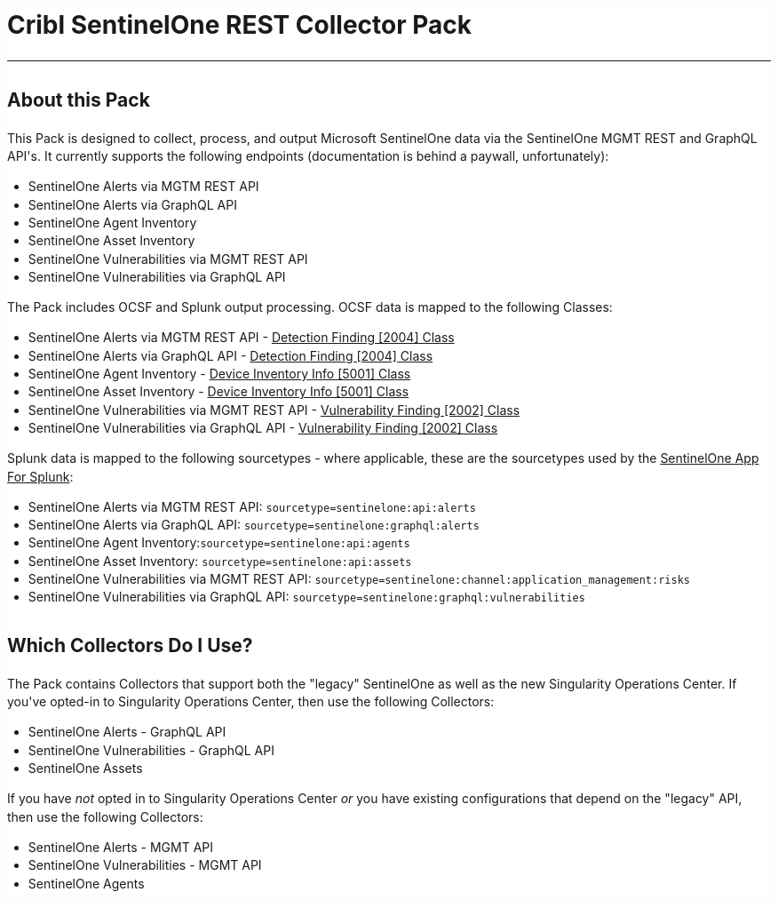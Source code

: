 # Cribl SentinelOne REST Collector Pack
----
## About this Pack

This Pack is designed to collect, process, and output Microsoft SentinelOne data via the SentinelOne MGMT REST and GraphQL API's. It currently supports the following endpoints (documentation is behind a paywall, unfortunately):
* SentinelOne Alerts via MGTM REST API
* SentinelOne Alerts via GraphQL API
* SentinelOne Agent Inventory
* SentinelOne Asset Inventory
* SentinelOne Vulnerabilities via MGMT REST API
* SentinelOne Vulnerabilities via GraphQL API

The Pack includes OCSF and Splunk output processing. OCSF data is mapped to the following Classes:
* SentinelOne Alerts via MGTM REST API - [Detection Finding [2004] Class](https://schema.ocsf.io/1.4.0/classes/detection_finding)
* SentinelOne Alerts via GraphQL API - [Detection Finding [2004] Class](https://schema.ocsf.io/1.4.0/classes/detection_finding)
* SentinelOne Agent Inventory - [Device Inventory Info [5001] Class](https://schema.ocsf.io/1.4.0/classes/inventory_info)
* SentinelOne Asset Inventory - [Device Inventory Info [5001] Class](https://schema.ocsf.io/1.4.0/classes/inventory_info)
* SentinelOne Vulnerabilities via MGMT REST API - [Vulnerability Finding [2002] Class](https://schema.ocsf.io/1.4.0/classes/vulnerability_finding)
* SentinelOne Vulnerabilities via GraphQL API - [Vulnerability Finding [2002] Class](https://schema.ocsf.io/1.4.0/classes/vulnerability_finding)

Splunk data is mapped to the following sourcetypes - where applicable, these are the sourcetypes used by the [SentinelOne App For Splunk](https://splunkbase.splunk.com/app/5433):
* SentinelOne Alerts via MGTM REST API: `sourcetype=sentinelone:api:alerts`
* SentinelOne Alerts via GraphQL API: `sourcetype=sentinelone:graphql:alerts`
* SentinelOne Agent Inventory:`sourcetype=sentinelone:api:agents`
* SentinelOne Asset Inventory: `sourcetype=sentinelone:api:assets`
* SentinelOne Vulnerabilities via MGMT REST API: `sourcetype=sentinelone:channel:application_management:risks`
* SentinelOne Vulnerabilities via GraphQL API: `sourcetype=sentinelone:graphql:vulnerabilities`


## Which Collectors Do I Use?
The Pack contains Collectors that support both the "legacy" SentinelOne as well as the new Singularity Operations Center. If you've opted-in to Singularity Operations Center, then use the following Collectors:
* SentinelOne Alerts - GraphQL API
* SentinelOne Vulnerabilities - GraphQL API
* SentinelOne Assets

If you have *not* opted in to Singularity Operations Center *or* you have existing configurations that depend on the "legacy" API, then use the following Collectors:
* SentinelOne Alerts - MGMT API
* SentinelOne Vulnerabilities - MGMT API
* SentinelOne Agents
